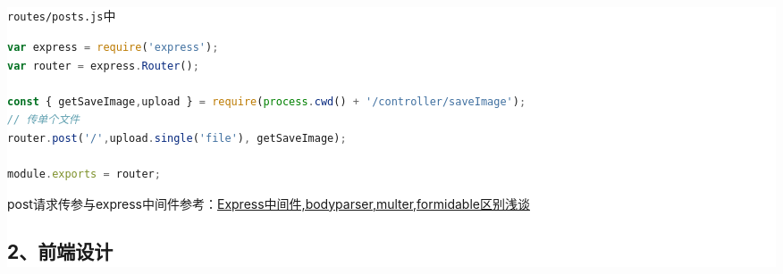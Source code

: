 ```javascript
```
`routes/posts.js`中
```javascript
var express = require('express');
var router = express.Router();

const { getSaveImage,upload } = require(process.cwd() + '/controller/saveImage');
// 传单个文件
router.post('/',upload.single('file'), getSaveImage);

module.exports = router;
```

post请求传参与express中间件参考：[Express中间件,bodyparser,multer,formidable区别浅谈](https://www.jianshu.com/p/828fdf02de06)  

## 2、前端设计